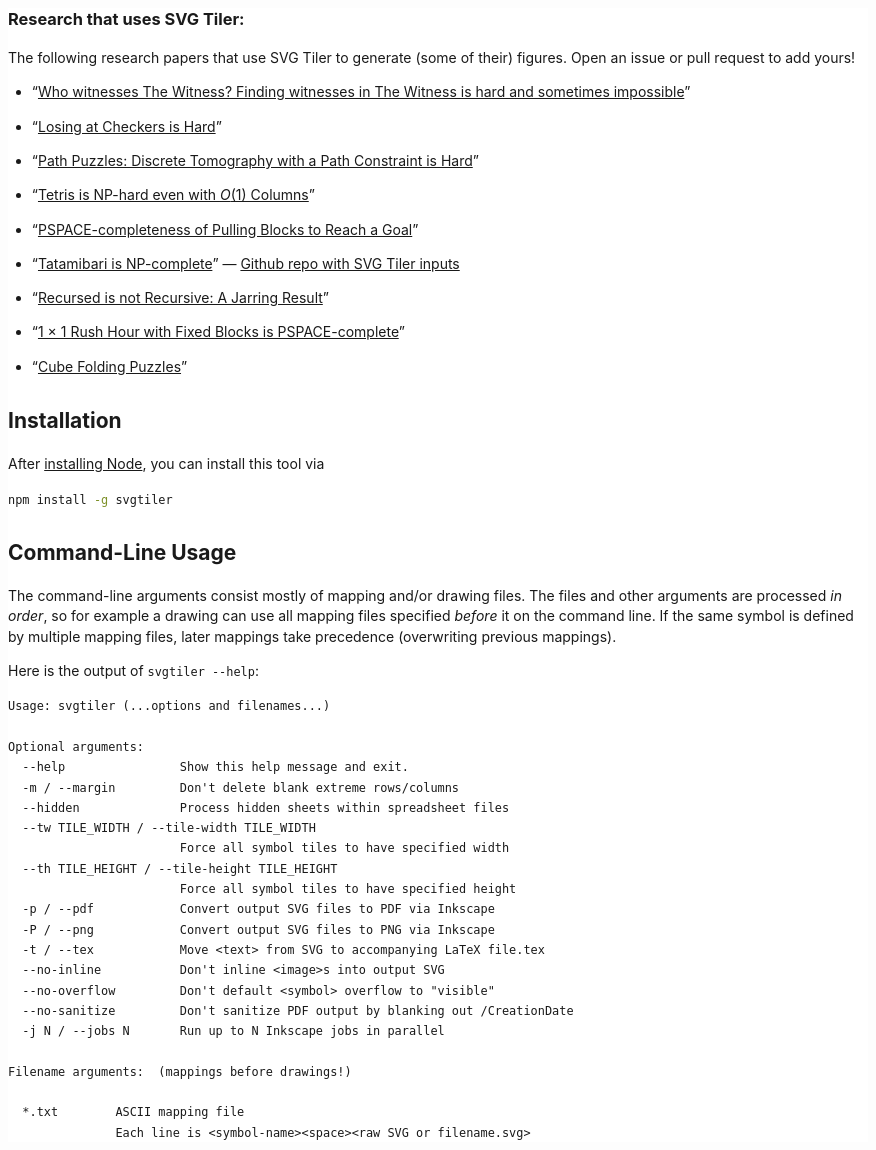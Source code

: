 ### Research that uses SVG Tiler:

The following research papers that use SVG Tiler to generate (some of their)
figures.  Open an issue or pull request to add yours!

* &ldquo;[Who witnesses The Witness? Finding witnesses in The Witness is hard and sometimes impossible](https://arxiv.org/abs/1804.10193)&rdquo;
* &ldquo;[Losing at Checkers is Hard](http://erikdemaine.org/papers/Checkers_MOVES2017/)&rdquo;
* &ldquo;[Path Puzzles: Discrete Tomography with a Path Constraint is Hard](http://erikdemaine.org/papers/PathPuzzles_GC/)&rdquo;
* &ldquo;[Tetris is NP-hard even with <i>O</i>(1) Columns](http://erikdemaine.org/papers/ThinTetris_JCDCGGG2019/)&rdquo;
* &ldquo;[PSPACE-completeness of Pulling Blocks to Reach a Goal](http://erikdemaine.org/papers/PullingBlocks_JCDCGGG2019/)&rdquo;
* &ldquo;[Tatamibari is NP-complete](http://erikdemaine.org/papers/Tatamibari_FUN2020/)&rdquo;
  &mdash;
  [Github repo with SVG Tiler inputs](https://github.com/jbosboom/tatamibari-solver)
* &ldquo;[Recursed is not Recursive: A Jarring Result](https://arxiv.org/abs/2002.05131)&rdquo;
  
* &ldquo;[1 &times; 1 Rush Hour with Fixed Blocks is PSPACE-complete](https://arxiv.org/abs/2003.09914)&rdquo;
* &ldquo;[Cube Folding Puzzles](http://erikdemaine.org/puzzles/CubeFolding/)&rdquo;
  

## Installation

After [installing Node](https://nodejs.org/en/download/),
you can install this tool via

```sh
npm install -g svgtiler
```

## Command-Line Usage

The command-line arguments consist mostly of mapping and/or drawing files.
The files and other arguments are processed *in order*, so for example a
drawing can use all mapping files specified *before* it on the command line.
If the same symbol is defined by multiple mapping files, later mappings take
precedence (overwriting previous mappings).

Here is the output of `svgtiler --help`:

```
Usage: svgtiler (...options and filenames...)

Optional arguments:
  --help                Show this help message and exit.
  -m / --margin         Don't delete blank extreme rows/columns
  --hidden              Process hidden sheets within spreadsheet files
  --tw TILE_WIDTH / --tile-width TILE_WIDTH
                        Force all symbol tiles to have specified width
  --th TILE_HEIGHT / --tile-height TILE_HEIGHT
                        Force all symbol tiles to have specified height
  -p / --pdf            Convert output SVG files to PDF via Inkscape
  -P / --png            Convert output SVG files to PNG via Inkscape
  -t / --tex            Move <text> from SVG to accompanying LaTeX file.tex
  --no-inline           Don't inline <image>s into output SVG
  --no-overflow         Don't default <symbol> overflow to "visible"
  --no-sanitize         Don't sanitize PDF output by blanking out /CreationDate
  -j N / --jobs N       Run up to N Inkscape jobs in parallel

Filename arguments:  (mappings before drawings!)

  *.txt        ASCII mapping file
               Each line is <symbol-name><space><raw SVG or filename.svg>
```
